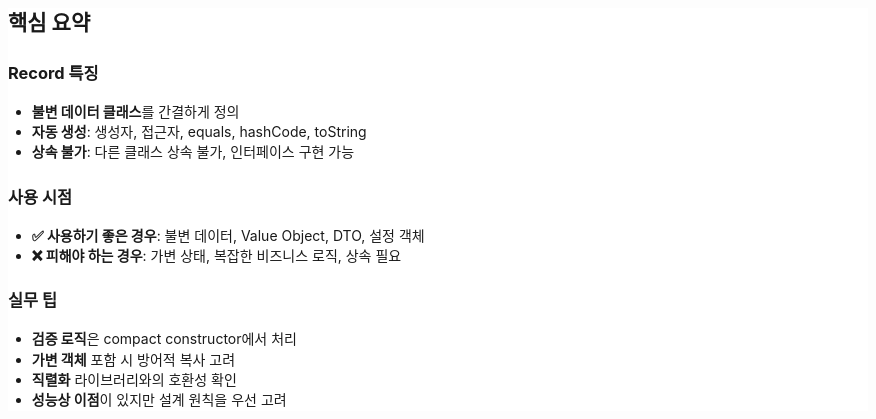 ## 핵심 요약

### Record 특징
- **불변 데이터 클래스**를 간결하게 정의
- **자동 생성**: 생성자, 접근자, equals, hashCode, toString
- **상속 불가**: 다른 클래스 상속 불가, 인터페이스 구현 가능

### 사용 시점
- **✅ 사용하기 좋은 경우**: 불변 데이터, Value Object, DTO, 설정 객체
- **❌ 피해야 하는 경우**: 가변 상태, 복잡한 비즈니스 로직, 상속 필요

### 실무 팁
- **검증 로직**은 compact constructor에서 처리
- **가변 객체** 포함 시 방어적 복사 고려
- **직렬화** 라이브러리와의 호환성 확인
- **성능상 이점**이 있지만 설계 원칙을 우선 고려